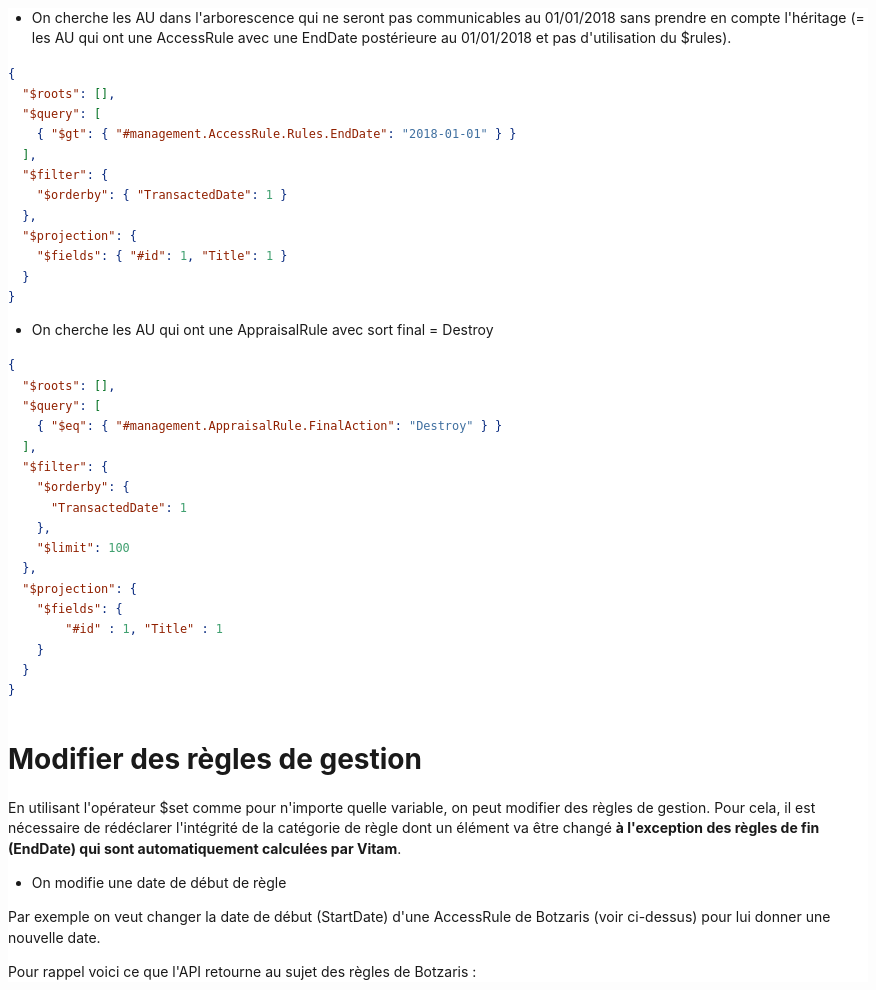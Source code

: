 - On cherche les AU dans l'arborescence qui ne seront pas communicables au 01/01/2018 sans prendre en compte l'héritage (= les AU qui ont une AccessRule avec une EndDate postérieure au 01/01/2018 et pas d'utilisation du $rules).

```json
{
  "$roots": [],
  "$query": [
    { "$gt": { "#management.AccessRule.Rules.EndDate": "2018-01-01" } }
  ],
  "$filter": {
    "$orderby": { "TransactedDate": 1 }
  },
  "$projection": {
    "$fields": { "#id": 1, "Title": 1 }
  }
}
```

- On cherche les AU qui ont une AppraisalRule avec sort final = Destroy

```json
{
  "$roots": [],
  "$query": [
    { "$eq": { "#management.AppraisalRule.FinalAction": "Destroy" } }
  ],
  "$filter": {
    "$orderby": {
      "TransactedDate": 1
    },
    "$limit": 100
  },
  "$projection": {
    "$fields": {
    	"#id" : 1, "Title" : 1
    }
  }
}
```

# Modifier des règles de gestion

En utilisant l'opérateur $set comme pour n'importe quelle variable, on peut modifier des règles de gestion. Pour cela, il est nécessaire de rédéclarer l'intégrité de la catégorie de règle dont un élément va être changé **à l'exception des règles de fin (EndDate) qui sont automatiquement calculées par Vitam**.

- On modifie une date de début de règle

Par exemple on veut changer la date de début (StartDate) d'une AccessRule de Botzaris (voir ci-dessus) pour lui donner une nouvelle date.

Pour rappel voici ce que l'API retourne au sujet des règles de Botzaris :
